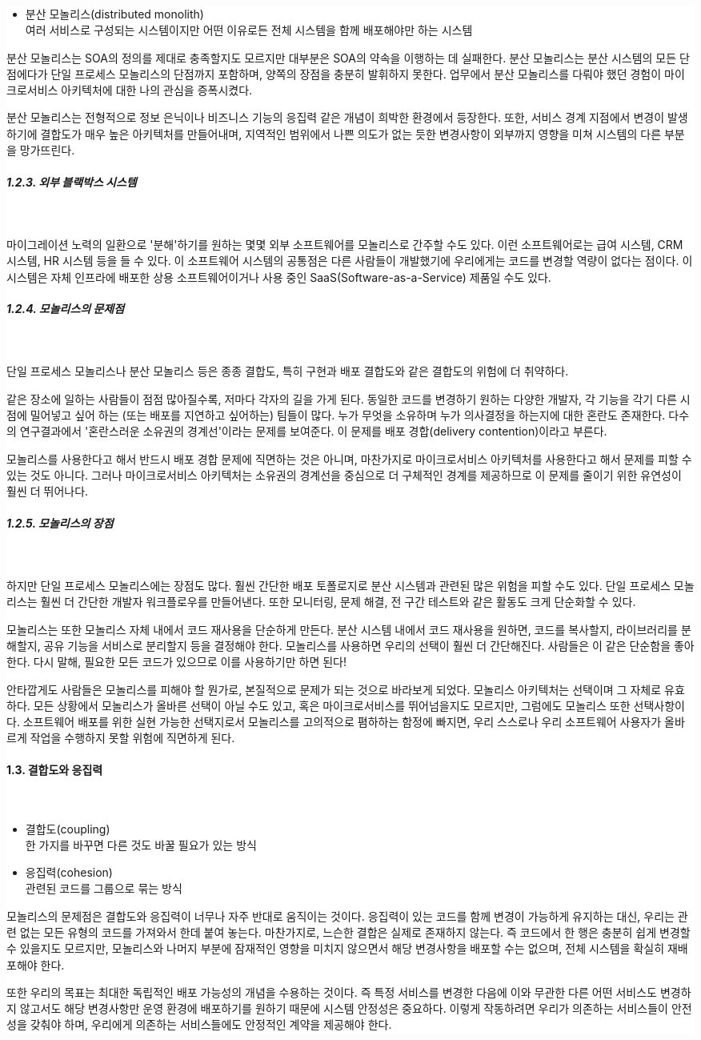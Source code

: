 + 분산 모놀리스(distributed monolith)  
여러 서비스로 구성되는 시스템이지만 어떤 이유로든 전체 시스템을 함께 배포해야만 하는 시스템  

분산 모놀리스는 SOA의 정의를 제대로 충족할지도 모르지만 대부분은 SOA의 약속을 이행하는 데 실패한다. 분산 모놀리스는 분산 시스템의 모든 단점에다가 단일 프로세스 모놀리스의 단점까지 포함하며, 양쪽의 장점을 충분히 발휘하지 못한다. 업무에서 분산 모놀리스를 다뤄야 했던 경험이 마이크로서비스 아키텍처에 대한 나의 관심을 증폭시켰다.  

분산 모놀리스는 전형적으로 정보 은닉이나 비즈니스 기능의 응집력 같은 개념이 희박한 환경에서 등장한다. 또한, 서비스 경계 지점에서 변경이 발생하기에 결합도가 매우 높은 아키텍처를 만들어내며, 지역적인 범위에서 나쁜 의도가 없는 듯한 변경사항이 외부까지 영향을 미쳐 시스템의 다른 부분을 망가뜨린다.  

##### 1.2.3. 외부 블랙박스 시스템  
<br/>

마이그레이션 노력의 일환으로 '분해'하기를 원하는 몇몇 외부 소프트웨어를 모놀리스로 간주할 수도 있다. 이런 소프트웨어로는 급여 시스템, CRM 시스템, HR 시스템 등을 들 수 있다. 이 소프트웨어 시스템의 공통점은 다른 사람들이 개발했기에 우리에게는 코드를 변경할 역량이 없다는 점이다. 이 시스템은 자체 인프라에 배포한 상용 소프트웨어이거나 사용 중인 SaaS(Software-as-a-Service) 제품일 수도 있다.  

##### 1.2.4. 모놀리스의 문제점  
<br/>

단일 프로세스 모놀리스나 분산 모놀리스 등은 종종 결합도, 특히 구현과 배포 결합도와 같은 결합도의 위험에 더 취약하다.  

같은 장소에 일하는 사람들이 점점 많아질수록, 저마다 각자의 길을 가게 된다. 동일한 코드를 변경하기 원하는 다양한 개발자, 각 기능을 각기 다른 시점에 밀어넣고 싶어 하는 (또는 배포를 지연하고 싶어하는) 팀들이 많다. 누가 무엇을 소유하며 누가 의사결정을 하는지에 대한 혼란도 존재한다. 다수의 연구결과에서 '혼란스러운 소유권의 경계선'이라는 문제를 보여준다. 이 문제를 배포 경합(delivery contention)이라고 부른다.  

모놀리스를 사용한다고 해서 반드시 배포 경합 문제에 직면하는 것은 아니며, 마찬가지로 마이크로서비스 아키텍처를 사용한다고 해서 문제를 피할 수 있는 것도 아니다. 그러나 마이크로서비스 아키텍처는 소유권의 경계선을 중심으로 더 구체적인 경계를 제공하므로 이 문제를 줄이기 위한 유연성이 훨씬 더 뛰어나다.  

##### 1.2.5. 모놀리스의 장점  
<br/>

하지만 단일 프로세스 모놀리스에는 장점도 많다. 훨씬 간단한 배포 토폴로지로 분산 시스템과 관련된 많은 위험을 피할 수도 있다. 단일 프로세스 모놀리스는 훨씬 더 간단한 개발자 워크플로우를 만들어낸다. 또한 모니터링, 문제 해결, 전 구간 테스트와 같은 활동도 크게 단순화할 수 있다.  

모놀리스는 또한 모놀리스 자체 내에서 코드 재사용을 단순하게 만든다. 분산 시스템 내에서 코드 재사용을 원하면, 코드를 복사할지, 라이브러리를 분해할지, 공유 기능을 서비스로 분리할지 등을 결정해야 한다. 모놀리스를 사용하면 우리의 선택이 훨씬 더 간단해진다. 사람들은 이 같은 단순함을 좋아한다. 다시 말해, 필요한 모든 코드가 있으므로 이를 사용하기만 하면 된다!  

안타깝게도 사람들은 모놀리스를 피해야 할 뭔가로, 본질적으로 문제가 되는 것으로 바라보게 되었다. 모놀리스 아키텍처는 선택이며 그 자체로 유효하다. 모든 상황에서 모놀리스가 올바른 선택이 아닐 수도 있고, 혹은 마이크로서비스를 뛰어넘을지도 모르지만, 그럼에도 모놀리스 또한 선택사항이다. 소프트웨어 배포를 위한 실현 가능한 선택지로서 모놀리스를 고의적으로 폄하하는 함정에 빠지면, 우리 스스로나 우리 소프트웨어 사용자가 올바르게 작업을 수행하지 못할 위험에 직면하게 된다.  

#### 1.3. 결합도와 응집력  
<br/>

+ 결합도(coupling)  
한 가지를 바꾸면 다른 것도 바꿀 필요가 있는 방식  

+ 응집력(cohesion)  
관련된 코드를 그룹으로 묶는 방식  

모놀리스의 문제점은 결합도와 응집력이 너무나 자주 반대로 움직이는 것이다. 응집력이 있는 코드를 함께 변경이 가능하게 유지하는 대신, 우리는 관련 없는 모든 유형의 코드를 가져와서 한데 붙여 놓는다. 마찬가지로, 느슨한 결합은 실제로 존재하지 않는다. 즉 코드에서 한 행은 충분히 쉽게 변경할 수 있을지도 모르지만, 모놀리스와 나머지 부분에 잠재적인 영향을 미치지 않으면서 해당 변경사항을 배포할 수는 없으며, 전체 시스템을 확실히 재배포해야 한다.  

또한 우리의 목표는 최대한 독립적인 배포 가능성의 개념을 수용하는 것이다. 즉 특정 서비스를 변경한 다음에 이와 무관한 다른 어떤 서비스도 변경하지 않고서도 해당 변경사항만 운영 환경에 배포하기를 원하기 때문에 시스템 안정성은 중요하다. 이렇게 작동하려면 우리가 의존하는 서비스들이 안전성을 갖춰야 하며, 우리에게 의존하는 서비스들에도 안정적인 계약을 제공해야 한다.  
